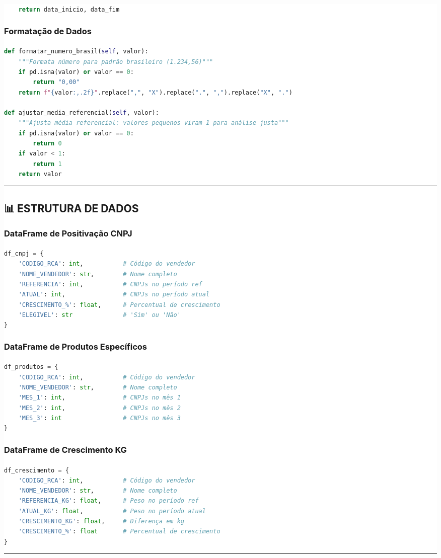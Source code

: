 ```python
    return data_inicio, data_fim
```

### Formatação de Dados
```python
def formatar_numero_brasil(self, valor):
    """Formata número para padrão brasileiro (1.234,56)"""
    if pd.isna(valor) or valor == 0:
        return "0,00"
    return f"{valor:,.2f}".replace(",", "X").replace(".", ",").replace("X", ".")

def ajustar_media_referencial(self, valor):
    """Ajusta média referencial: valores pequenos viram 1 para análise justa"""
    if pd.isna(valor) or valor == 0:
        return 0
    if valor < 1:
        return 1
    return valor
```

---

## 📊 **ESTRUTURA DE DADOS**

### DataFrame de Positivação CNPJ
```python
df_cnpj = {
    'CODIGO_RCA': int,           # Código do vendedor
    'NOME_VENDEDOR': str,        # Nome completo
    'REFERENCIA': int,           # CNPJs no período ref
    'ATUAL': int,                # CNPJs no período atual
    'CRESCIMENTO_%': float,      # Percentual de crescimento
    'ELEGIVEL': str              # 'Sim' ou 'Não'
}
```

### DataFrame de Produtos Específicos
```python
df_produtos = {
    'CODIGO_RCA': int,           # Código do vendedor
    'NOME_VENDEDOR': str,        # Nome completo
    'MES_1': int,                # CNPJs no mês 1
    'MES_2': int,                # CNPJs no mês 2
    'MES_3': int                 # CNPJs no mês 3
}
```

### DataFrame de Crescimento KG
```python
df_crescimento = {
    'CODIGO_RCA': int,           # Código do vendedor
    'NOME_VENDEDOR': str,        # Nome completo
    'REFERENCIA_KG': float,      # Peso no período ref
    'ATUAL_KG': float,           # Peso no período atual
    'CRESCIMENTO_KG': float,     # Diferença em kg
    'CRESCIMENTO_%': float       # Percentual de crescimento
}
```

---